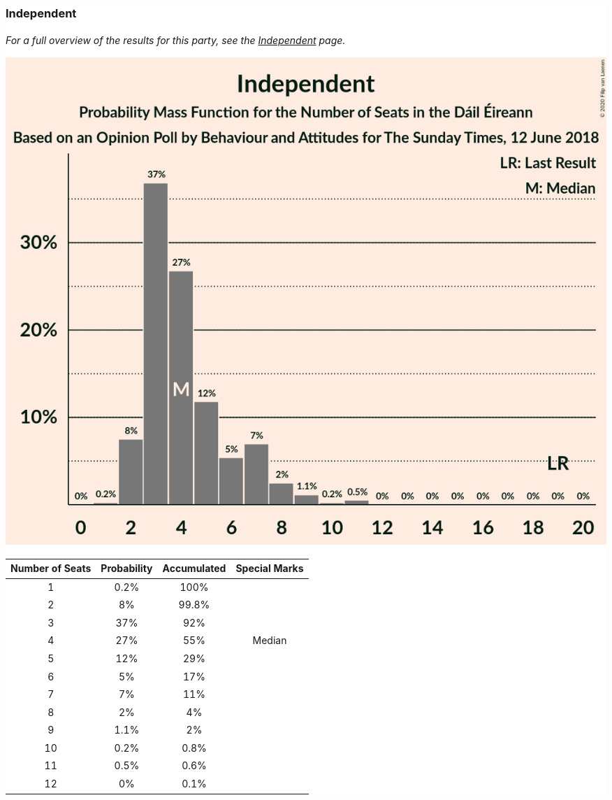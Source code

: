 ### Independent

*For a full overview of the results for this party, see the [Independent](party-independent.html) page.*

![Graph with seats probability mass function not yet produced](2018-06-12-BehaviourandAttitudes-seats-pmf-independent.png "Seats Probability Mass Function")

| Number of Seats | Probability | Accumulated | Special Marks |
|:---------------:|:-----------:|:-----------:|:-------------:|
| 1 | 0.2% | 100% |  |
| 2 | 8% | 99.8% |  |
| 3 | 37% | 92% |  |
| 4 | 27% | 55% | Median |
| 5 | 12% | 29% |  |
| 6 | 5% | 17% |  |
| 7 | 7% | 11% |  |
| 8 | 2% | 4% |  |
| 9 | 1.1% | 2% |  |
| 10 | 0.2% | 0.8% |  |
| 11 | 0.5% | 0.6% |  |
| 12 | 0% | 0.1% |  |
